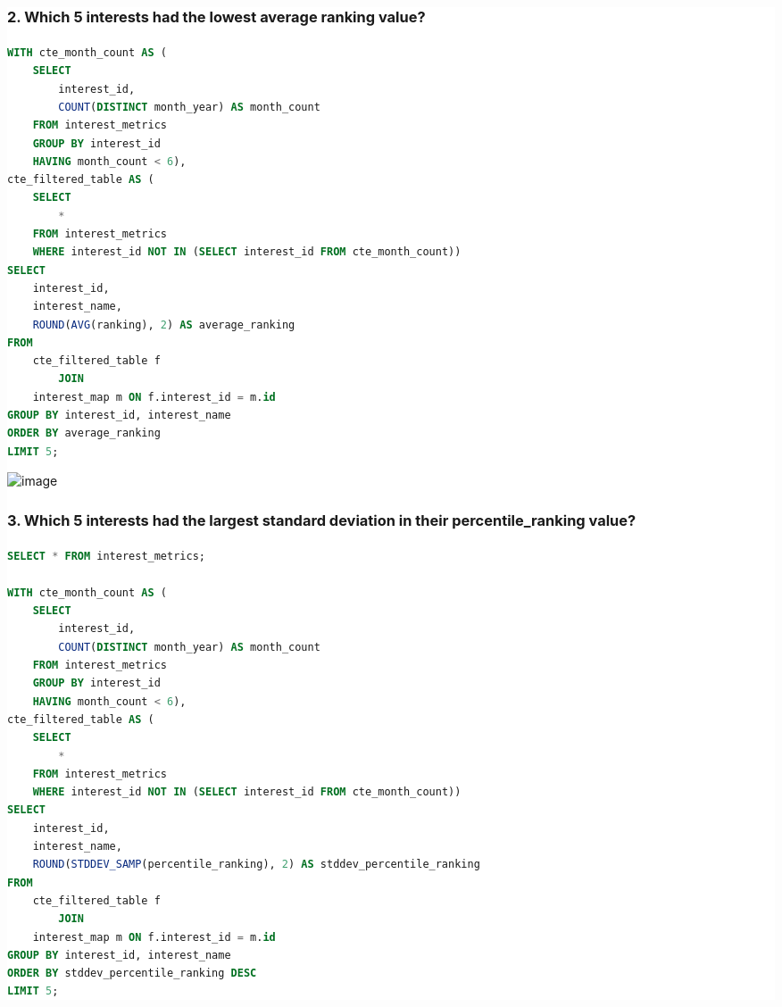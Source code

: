 ### 2. Which 5 interests had the lowest average ranking value?
```sql
WITH cte_month_count AS (
    SELECT
        interest_id,
        COUNT(DISTINCT month_year) AS month_count
    FROM interest_metrics
    GROUP BY interest_id
    HAVING month_count < 6),
cte_filtered_table AS (
    SELECT
        *
    FROM interest_metrics
    WHERE interest_id NOT IN (SELECT interest_id FROM cte_month_count))
SELECT
    interest_id,
    interest_name,
    ROUND(AVG(ranking), 2) AS average_ranking
FROM 
    cte_filtered_table f
        JOIN
    interest_map m ON f.interest_id = m.id
GROUP BY interest_id, interest_name
ORDER BY average_ranking
LIMIT 5;
```

<img width="438" alt="image" src="https://github.com/user-attachments/assets/82d78089-efda-46ef-9b4b-4940933a336f">

### 3. Which 5 interests had the largest standard deviation in their percentile_ranking value?
```sql
SELECT * FROM interest_metrics;

WITH cte_month_count AS (
    SELECT
        interest_id,
        COUNT(DISTINCT month_year) AS month_count
    FROM interest_metrics
    GROUP BY interest_id
    HAVING month_count < 6),
cte_filtered_table AS (
    SELECT
        *
    FROM interest_metrics
    WHERE interest_id NOT IN (SELECT interest_id FROM cte_month_count))
SELECT
    interest_id,
    interest_name,
    ROUND(STDDEV_SAMP(percentile_ranking), 2) AS stddev_percentile_ranking
FROM 
    cte_filtered_table f
        JOIN
    interest_map m ON f.interest_id = m.id
GROUP BY interest_id, interest_name
ORDER BY stddev_percentile_ranking DESC
LIMIT 5;
```
